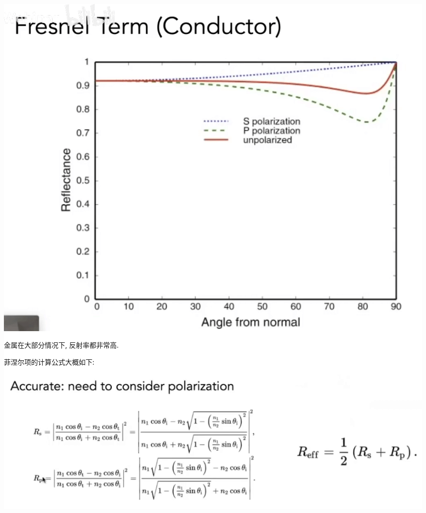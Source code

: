 ![](imgs/2021-10-25-23-55-11.png)

金属在大部分情况下, 反射率都非常高.

菲涅尔项的计算公式大概如下:

![](imgs/2021-10-25-23-55-58.png)
